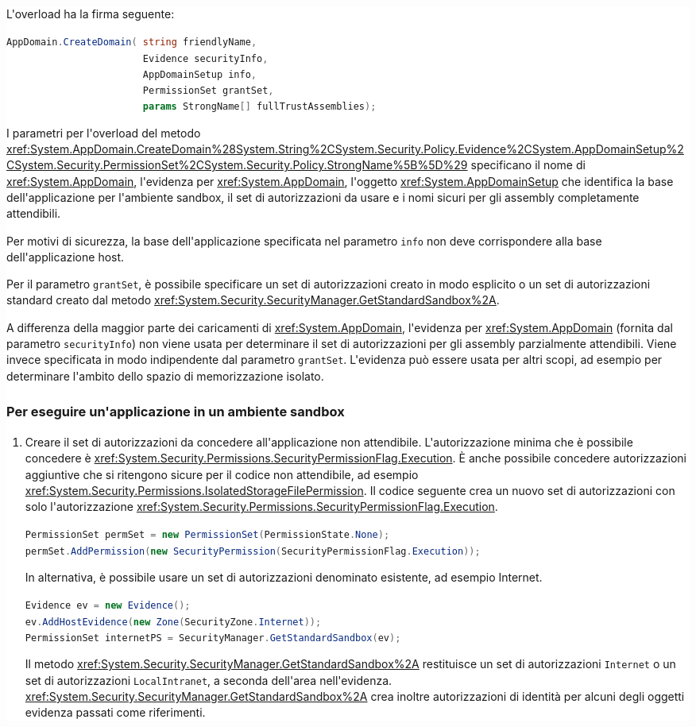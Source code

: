  L'overload ha la firma seguente:  
  
```csharp
AppDomain.CreateDomain( string friendlyName,  
                        Evidence securityInfo,  
                        AppDomainSetup info,  
                        PermissionSet grantSet,  
                        params StrongName[] fullTrustAssemblies);  
```  
  
 I parametri per l'overload del metodo <xref:System.AppDomain.CreateDomain%28System.String%2CSystem.Security.Policy.Evidence%2CSystem.AppDomainSetup%2CSystem.Security.PermissionSet%2CSystem.Security.Policy.StrongName%5B%5D%29> specificano il nome di <xref:System.AppDomain>, l'evidenza per <xref:System.AppDomain>, l'oggetto <xref:System.AppDomainSetup> che identifica la base dell'applicazione per l'ambiente sandbox, il set di autorizzazioni da usare e i nomi sicuri per gli assembly completamente attendibili.  
  
 Per motivi di sicurezza, la base dell'applicazione specificata nel parametro `info` non deve corrispondere alla base dell'applicazione host.  
  
 Per il parametro `grantSet`, è possibile specificare un set di autorizzazioni creato in modo esplicito o un set di autorizzazioni standard creato dal metodo <xref:System.Security.SecurityManager.GetStandardSandbox%2A>.  
  
 A differenza della maggior parte dei caricamenti di <xref:System.AppDomain>, l'evidenza per <xref:System.AppDomain> (fornita dal parametro `securityInfo`) non viene usata per determinare il set di autorizzazioni per gli assembly parzialmente attendibili. Viene invece specificata in modo indipendente dal parametro `grantSet`. L'evidenza può essere usata per altri scopi, ad esempio per determinare l'ambito dello spazio di memorizzazione isolato.  
  
### <a name="to-run-an-application-in-a-sandbox"></a>Per eseguire un'applicazione in un ambiente sandbox  
  
1. Creare il set di autorizzazioni da concedere all'applicazione non attendibile. L'autorizzazione minima che è possibile concedere è <xref:System.Security.Permissions.SecurityPermissionFlag.Execution>. È anche possibile concedere autorizzazioni aggiuntive che si ritengono sicure per il codice non attendibile, ad esempio <xref:System.Security.Permissions.IsolatedStorageFilePermission>. Il codice seguente crea un nuovo set di autorizzazioni con solo l'autorizzazione <xref:System.Security.Permissions.SecurityPermissionFlag.Execution>.  
  
    ```csharp
    PermissionSet permSet = new PermissionSet(PermissionState.None);  
    permSet.AddPermission(new SecurityPermission(SecurityPermissionFlag.Execution));  
    ```  
  
     In alternativa, è possibile usare un set di autorizzazioni denominato esistente, ad esempio Internet.  
  
    ```csharp
    Evidence ev = new Evidence();  
    ev.AddHostEvidence(new Zone(SecurityZone.Internet));  
    PermissionSet internetPS = SecurityManager.GetStandardSandbox(ev);  
    ```  
  
     Il metodo <xref:System.Security.SecurityManager.GetStandardSandbox%2A> restituisce un set di autorizzazioni `Internet` o un set di autorizzazioni `LocalIntranet`, a seconda dell'area nell'evidenza. <xref:System.Security.SecurityManager.GetStandardSandbox%2A> crea inoltre autorizzazioni di identità per alcuni degli oggetti evidenza passati come riferimenti.  
  